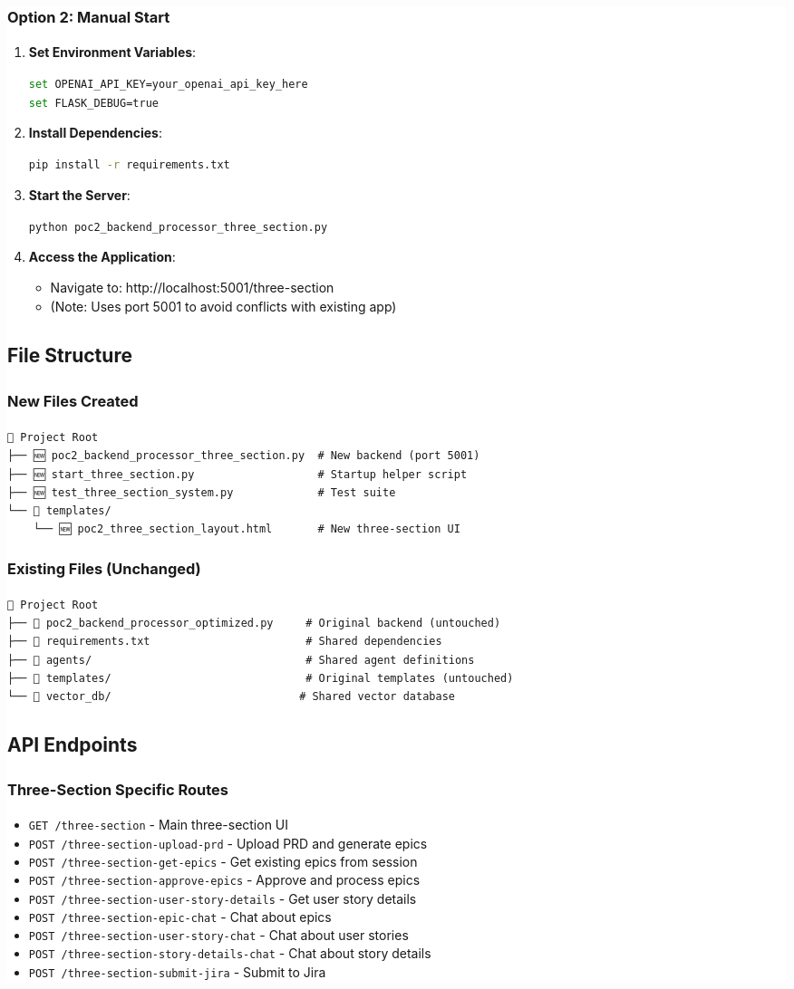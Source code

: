 ### Option 2: Manual Start
1. **Set Environment Variables**:
   ```bash
   set OPENAI_API_KEY=your_openai_api_key_here
   set FLASK_DEBUG=true
   ```

2. **Install Dependencies**:
   ```bash
   pip install -r requirements.txt
   ```

3. **Start the Server**:
   ```bash
   python poc2_backend_processor_three_section.py
   ```

4. **Access the Application**:
   - Navigate to: http://localhost:5001/three-section
   - (Note: Uses port 5001 to avoid conflicts with existing app)

## File Structure

### New Files Created
```
📁 Project Root
├── 🆕 poc2_backend_processor_three_section.py  # New backend (port 5001)
├── 🆕 start_three_section.py                   # Startup helper script
├── 🆕 test_three_section_system.py             # Test suite
└── 📁 templates/
    └── 🆕 poc2_three_section_layout.html       # New three-section UI
```

### Existing Files (Unchanged)
```
📁 Project Root
├── 📄 poc2_backend_processor_optimized.py     # Original backend (untouched)
├── 📄 requirements.txt                        # Shared dependencies
├── 📁 agents/                                 # Shared agent definitions
├── 📁 templates/                              # Original templates (untouched)
└── 📁 vector_db/                             # Shared vector database
```

## API Endpoints

### Three-Section Specific Routes
- `GET /three-section` - Main three-section UI
- `POST /three-section-upload-prd` - Upload PRD and generate epics
- `POST /three-section-get-epics` - Get existing epics from session
- `POST /three-section-approve-epics` - Approve and process epics
- `POST /three-section-user-story-details` - Get user story details
- `POST /three-section-epic-chat` - Chat about epics
- `POST /three-section-user-story-chat` - Chat about user stories
- `POST /three-section-story-details-chat` - Chat about story details
- `POST /three-section-submit-jira` - Submit to Jira
